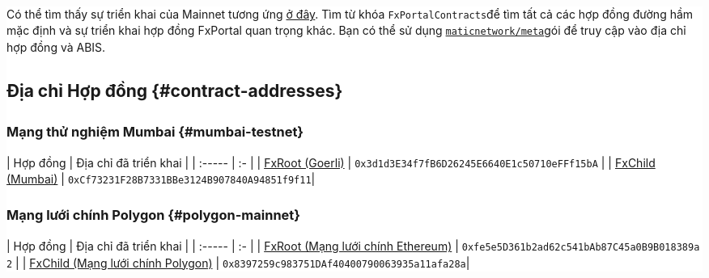 Có thể tìm thấy sự triển khai của Mainnet tương ứng [ở đây](https://static.matic.network/network/mainnet/v1/index.json). Tìm từ khóa `FxPortalContracts`để tìm tất cả các hợp đồng đường hầm mặc định và sự triển khai hợp đồng FxPortal quan trọng khác. Bạn có thể sử dụng [`maticnetwork/meta`](https://www.npmjs.com/package/@maticnetwork/meta)gói để truy cập vào địa chỉ hợp đồng và ABIS.

## Địa chỉ Hợp đồng {#contract-addresses}

### Mạng thử nghiệm Mumbai {#mumbai-testnet}

| Hợp đồng | Địa chỉ đã triển khai  | | :----- | :- | | [FxRoot (Goerli)](https://goerli.etherscan.io/address/0x3d1d3E34f7fB6D26245E6640E1c50710eFFf15bA#code) | `0x3d1d3E34f7fB6D26245E6640E1c50710eFFf15bA` | | [FxChild (Mumbai)](https://mumbai.polygonscan.com/address/0xCf73231F28B7331BBe3124B907840A94851f9f11/contracts) | `0xCf73231F28B7331BBe3124B907840A94851f9f11`|

### Mạng lưới chính Polygon {#polygon-mainnet}


| Hợp đồng | Địa chỉ đã triển khai  | | :----- | :- | | [FxRoot (Mạng lưới chính Ethereum)](https://etherscan.io/address/0xfe5e5d361b2ad62c541bab87c45a0b9b018389a2#code) | `0xfe5e5D361b2ad62c541bAb87C45a0B9B018389a2` | | [FxChild (Mạng lưới chính Polygon)](https://polygonscan.com/address/0x8397259c983751DAf40400790063935a11afa28a/contracts) | `0x8397259c983751DAf40400790063935a11afa28a`|
